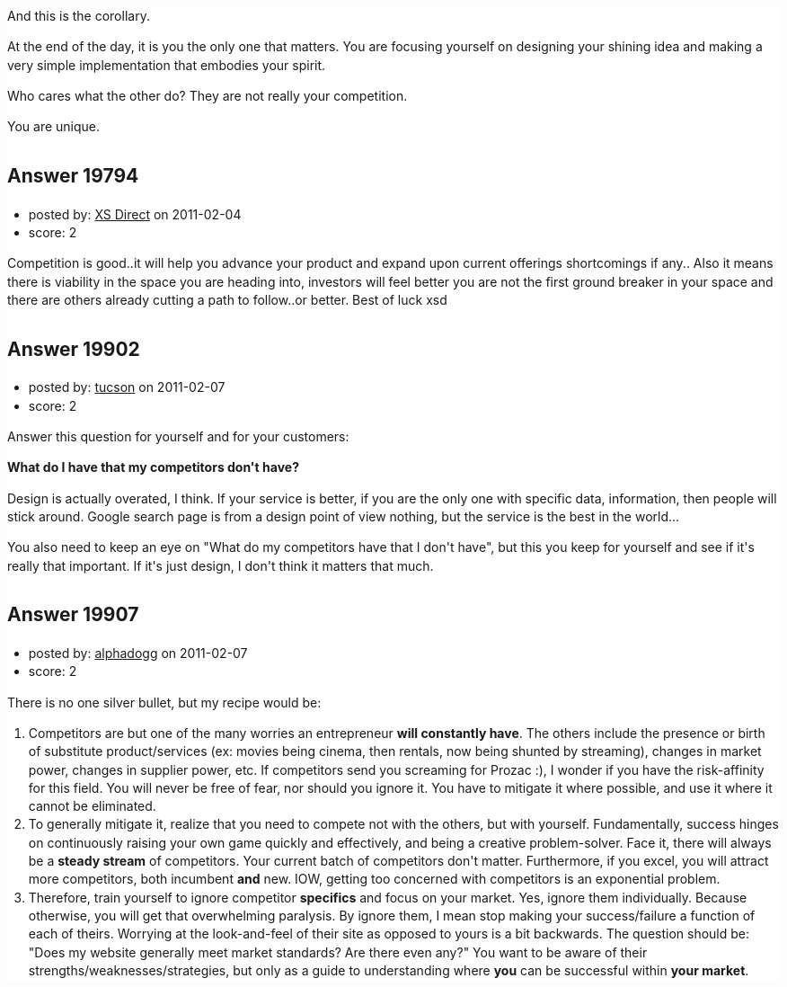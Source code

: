 And this is the corollary. 

At the end of the day, it is you the only one that matters. You are focusing yourself on designing your shining idea and making a very simple implementation that embodies your spirit.

Who cares what the other do? They are not really your competition. 

You are unique.


## Answer 19794

- posted by: [XS Direct](https://stackexchange.com/users/-1/4834-xs-direct) on 2011-02-04
- score: 2

Competition is good..it will help you advance your product and expand upon current offerings shortcomings if any.. Also it means there is viability in the space you are heading into, investors will feel better you are not the first ground breaker in your space and there are others already cutting a path to follow..or better. Best of luck
xsd


## Answer 19902

- posted by: [tucson](https://stackexchange.com/users/-1/2407-tucson) on 2011-02-07
- score: 2

Answer this question for yourself and for your customers:

**What do I have that my competitors don't have?**

Design is actually overated, I think. If your service is better, if you are the only one with specific data, information, then people will stick around. Google search page is from a design point of view nothing, but the service is the best in the world...


You also need to keep an eye on "What do my competitors have that I don't have", but this you keep for yourself and see if it's really that important. If it's just design, I don't think it matters that much.


## Answer 19907

- posted by: [alphadogg](https://stackexchange.com/users/-1/3197-alphadogg) on 2011-02-07
- score: 2


There is no one silver bullet, but my recipe would be:

 1. Competitors are but one of the many worries an entrepreneur **will constantly have**. The others include the presence or birth of substitute product/services (ex: movies being cinema, then rentals, now being shunted by streaming), changes in market power, changes in supplier power, etc. If competitors send you screaming for Prozac :), I wonder if you have the risk-affinity for this field. You will never be free of fear, nor should you ignore it. You have to mitigate it where possible, and use it where it cannot be eliminated.
 2. To generally mitigate it, realize that you need to compete not with the others, but with yourself. Fundamentally, success hinges on continuously raising your own game quickly and effectively, and being a creative problem-solver. Face it, there will always be a **steady stream** of competitors. Your current batch of competitors don't matter. Furthermore, if you excel, you will attract more competitors, both incumbent **and** new. IOW, getting too concerned with competitors is an exponential problem.
 3. Therefore, train yourself to ignore competitor **specifics** and focus on your market. Yes, ignore them individually. Because otherwise, you will get that overwhelming paralysis. By ignore them, I mean stop making your success/failure a function of each of theirs. Worrying at the look-and-feel of their site as opposed to yours is a bit backwards. The question should be: "Does my website generally meet market standards? Are there even any?" You want to be aware of their strengths/weaknesses/strategies, but only as a guide to understanding where **you** can be successful within **your market**.